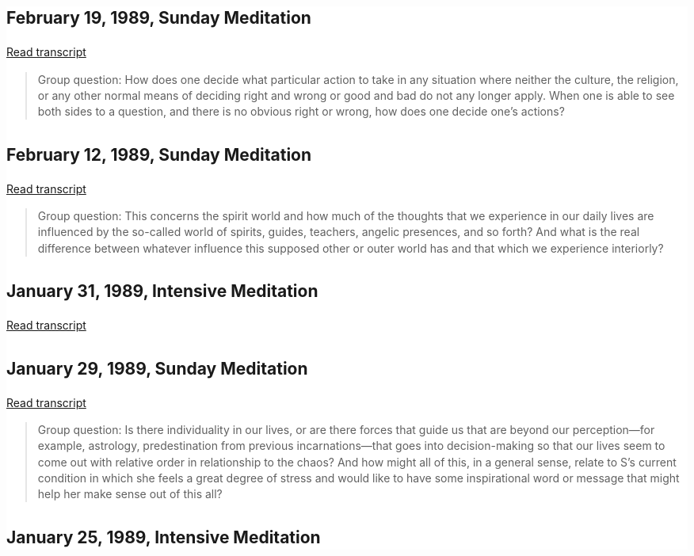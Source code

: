 
## February 19, 1989, Sunday Meditation


[Read transcript](en/1989/1989_0219)

> Group question: How does one decide what particular action to take in any situation where neither the culture, the religion, or any other normal means of deciding right and wrong or good and bad do not any longer apply. When one is able to see both sides to a question, and there is no obvious right or wrong, how does one decide one’s actions?

[<i class="fas fa-file-pdf"></i>](http://llresearch.org/transcripts/issues/1989/1989_0219.pdf) [<i class="fas fa-external-link-alt"></i>](http://llresearch.org/transcripts/issues/1989/1989_0219.aspx)
 

## February 12, 1989, Sunday Meditation


[Read transcript](en/1989/1989_0212)

> Group question: This concerns the spirit world and how much of the thoughts that we experience in our daily lives are influenced by the so-called world of spirits, guides, teachers, angelic presences, and so forth? And what is the real difference between whatever influence this supposed other or outer world has and that which we experience interiorly?

[<i class="fas fa-file-pdf"></i>](http://llresearch.org/transcripts/issues/1989/1989_0212.pdf) [<i class="fas fa-external-link-alt"></i>](http://llresearch.org/transcripts/issues/1989/1989_0212.aspx)
 

## January 31, 1989, Intensive Meditation


[Read transcript](en/1989/1989_0131)

> 

[<i class="fas fa-file-pdf"></i>](http://llresearch.org/transcripts/issues/1989/1989_0131.pdf) [<i class="fas fa-external-link-alt"></i>](http://llresearch.org/transcripts/issues/1989/1989_0131.aspx)
 

## January 29, 1989, Sunday Meditation


[Read transcript](en/1989/1989_0129)

> Group question: Is there individuality in our lives, or are there forces that guide us that are beyond our perception—for example, astrology, predestination from previous incarnations—that goes into decision-making so that our lives seem to come out with relative order in relationship to the chaos? And how might all of this, in a general sense, relate to S’s current condition in which she feels a great degree of stress and would like to have some inspirational word or message that might help her make sense out of this all?

[<i class="fas fa-file-pdf"></i>](http://llresearch.org/transcripts/issues/1989/1989_0129.pdf) [<i class="fas fa-external-link-alt"></i>](http://llresearch.org/transcripts/issues/1989/1989_0129.aspx)
 

## January 25, 1989, Intensive Meditation
